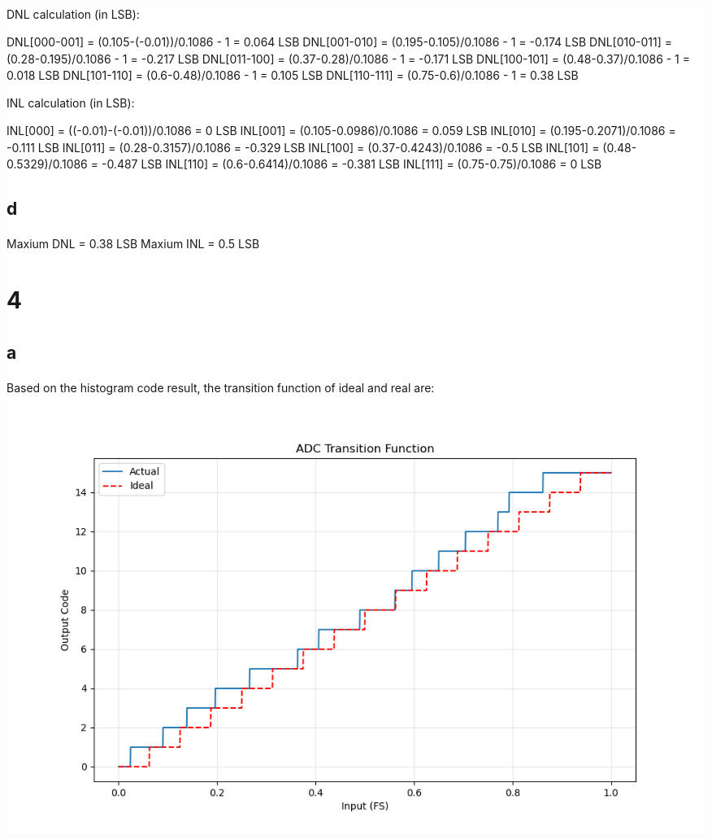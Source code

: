 DNL calculation (in LSB):

DNL[000-001] = (0.105-(-0.01))/0.1086 - 1 = 0.064 LSB
DNL[001-010] = (0.195-0.105)/0.1086 - 1 = -0.174 LSB
DNL[010-011] = (0.28-0.195)/0.1086 - 1 = -0.217 LSB
DNL[011-100] = (0.37-0.28)/0.1086 - 1 = -0.171 LSB
DNL[100-101] = (0.48-0.37)/0.1086 - 1 = 0.018 LSB
DNL[101-110] = (0.6-0.48)/0.1086 - 1 = 0.105 LSB
DNL[110-111] = (0.75-0.6)/0.1086 - 1 = 0.38 LSB

INL calculation (in LSB):

INL[000] = ((-0.01)-(-0.01))/0.1086 = 0 LSB
INL[001] = (0.105-0.0986)/0.1086 = 0.059 LSB
INL[010] = (0.195-0.2071)/0.1086 = -0.111 LSB
INL[011] = (0.28-0.3157)/0.1086 = -0.329 LSB
INL[100] = (0.37-0.4243)/0.1086 = -0.5 LSB
INL[101] = (0.48-0.5329)/0.1086 = -0.487 LSB
INL[110] = (0.6-0.6414)/0.1086 = -0.381 LSB
INL[111] = (0.75-0.75)/0.1086 = 0 LSB

## d
Maxium DNL = 0.38 LSB
Maxium INL = 0.5 LSB

# 4
## a
Based on the histogram code result, the transition function of ideal and real are: 
<p align="center"><img src="./images/transition_function_lsb.png">
<p align="left">
